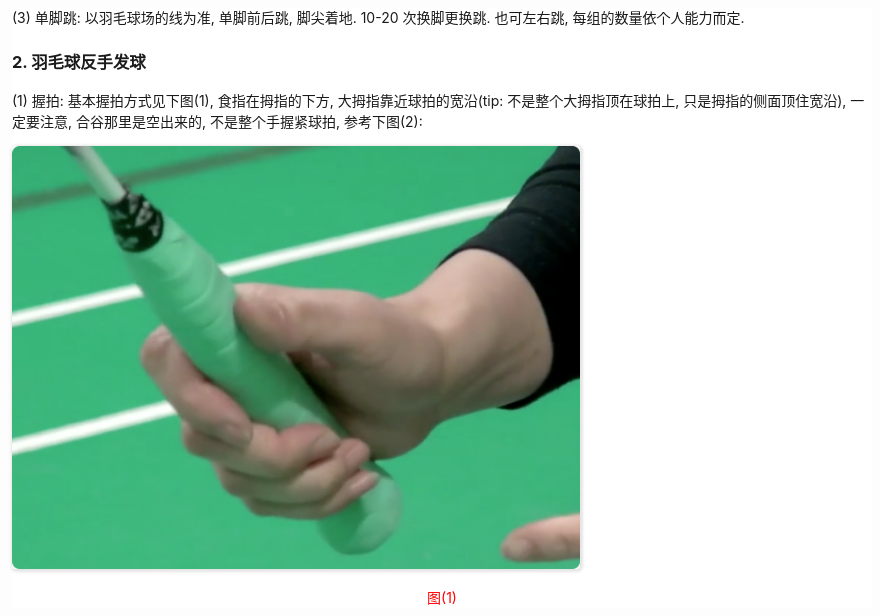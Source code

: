 (3) 单脚跳: 以羽毛球场的线为准, 单脚前后跳, 脚尖着地. 10-20 次换脚更换跳. 也可左右跳,
每组的数量依个人能力而定.



### 2. 羽毛球反手发球
(1) 握拍: 基本握拍方式见下图(1), 食指在拇指的下方, 大拇指靠近球拍的宽沿(tip:
不是整个大拇指顶在球拍上, 只是拇指的侧面顶住宽沿), 一定要注意,
合谷那里是空出来的, 不是整个手握紧球拍, 参考下图(2):

<img src="./images-badminton/fanshouwopai.png"
    style="border-radius: 4px; width: 66%; box-shadow: 1px 1px 3px 2px #e5e5e5">

<p style="color:red; text-align:center;">图(1)</p>
